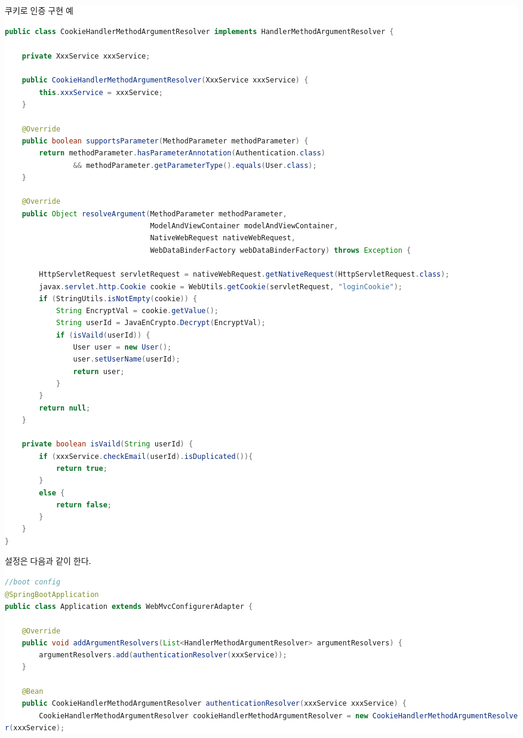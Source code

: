 쿠키로 인증 구현 예

```java
public class CookieHandlerMethodArgumentResolver implements HandlerMethodArgumentResolver {

    private XxxService xxxService;

    public CookieHandlerMethodArgumentResolver(XxxService xxxService) {
        this.xxxService = xxxService;
    }

    @Override
    public boolean supportsParameter(MethodParameter methodParameter) {
        return methodParameter.hasParameterAnnotation(Authentication.class)
                && methodParameter.getParameterType().equals(User.class);
    }

    @Override
    public Object resolveArgument(MethodParameter methodParameter,
                                  ModelAndViewContainer modelAndViewContainer,
                                  NativeWebRequest nativeWebRequest,
                                  WebDataBinderFactory webDataBinderFactory) throws Exception {

        HttpServletRequest servletRequest = nativeWebRequest.getNativeRequest(HttpServletRequest.class);
        javax.servlet.http.Cookie cookie = WebUtils.getCookie(servletRequest, "loginCookie");
        if (StringUtils.isNotEmpty(cookie)) {
            String EncryptVal = cookie.getValue();
            String userId = JavaEnCrypto.Decrypt(EncryptVal);
            if (isVaild(userId)) {
                User user = new User();
                user.setUserName(userId);
                return user;
            }
        }
        return null;
    }

    private boolean isVaild(String userId) {
        if (xxxService.checkEmail(userId).isDuplicated()){
            return true;
        }
        else {
            return false;
        }
    }
}
```

설정은 다음과 같이 한다.

```java
//boot config
@SpringBootApplication
public class Application extends WebMvcConfigurerAdapter {

    @Override
    public void addArgumentResolvers(List<HandlerMethodArgumentResolver> argumentResolvers) {
        argumentResolvers.add(authenticationResolver(xxxService));
    }

    @Bean
    public CookieHandlerMethodArgumentResolver authenticationResolver(xxxService xxxService) {
        CookieHandlerMethodArgumentResolver cookieHandlerMethodArgumentResolver = new CookieHandlerMethodArgumentResolver(xxxService);
```